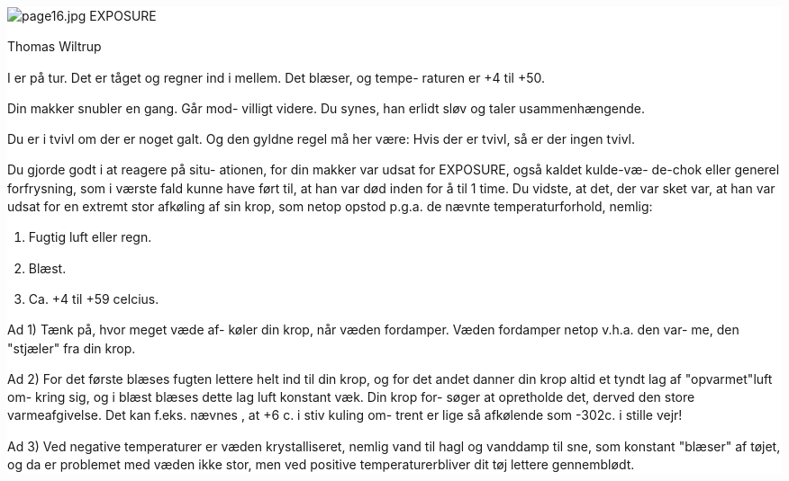 ![page16.jpg](/1979/DB-1979-2/page16.jpg)
EXPOSURE

Thomas Wiltrup

I er på tur. Det er tåget og regner
ind i mellem. Det blæser, og tempe-
raturen er +4 til +50.

Din makker snubler en gang. Går mod-
villigt videre. Du synes, han erlidt
sløv og taler usammenhængende.

Du er i tvivl om der er noget galt.
Og den gyldne regel må her være:
Hvis der er tvivl, så er der ingen
tvivl.

Du gjorde godt i at reagere på situ-
ationen, for din makker var udsat
for EXPOSURE, også kaldet kulde-væ-
de-chok eller generel forfrysning,
som i værste fald kunne have ført
til, at han var død inden for å til
1 time. Du vidste, at det, der var
sket var, at han var udsat for en
extremt stor afkøling af sin krop,
som netop opstod p.g.a. de nævnte
temperaturforhold, nemlig:

1) Fugtig luft eller regn.

2) Blæst.

3) Ca. +4 til +59 celcius.

Ad 1) Tænk på, hvor meget væde af-
køler din krop, når væden fordamper.
Væden fordamper netop v.h.a. den var-
me, den "stjæler" fra din krop.

Ad 2) For det første blæses fugten
lettere helt ind til din krop, og
for det andet danner din krop altid
et tyndt lag af "opvarmet"luft om-
kring sig, og i blæst blæses dette
lag luft konstant væk. Din krop for-
søger at opretholde det, derved den
store varmeafgivelse. Det kan f.eks.
nævnes , at +6 c. i stiv kuling om-
trent er lige så afkølende som -302c.
i stille vejr!

Ad 3) Ved negative temperaturer er
væden krystalliseret, nemlig vand
til hagl og vanddamp til sne, som
konstant "blæser" af tøjet, og da er
problemet med væden ikke stor, men
ved positive temperaturerbliver dit
tøj lettere gennemblødt.

